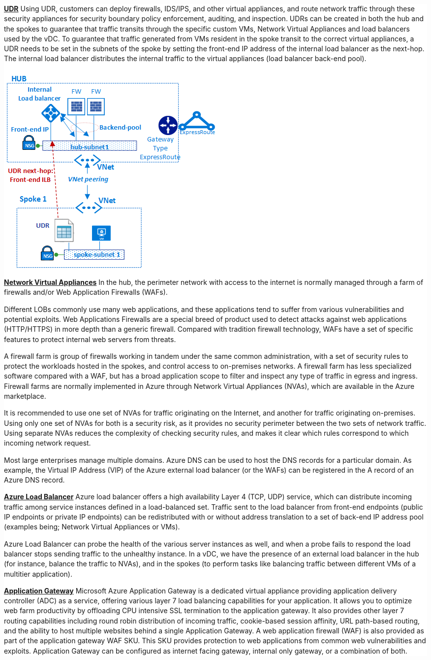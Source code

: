 [**UDR**][UDR]
Using UDR, customers can deploy firewalls, IDS/IPS, and other virtual appliances, and route network traffic through these security appliances for security boundary policy enforcement, auditing, and inspection. UDRs can be created in both the hub and the spokes to guarantee that traffic transits through the specific custom VMs, Network Virtual Appliances and load balancers used by the vDC. To guarantee that traffic generated from VMs resident in the spoke transit to the correct virtual appliances, a UDR needs to be set in the subnets of the spoke by setting the front-end IP address of the internal load balancer as the next-hop. The internal load balancer distributes the internal traffic to the virtual appliances (load balancer back-end pool).

[![8]][8]

[**Network Virtual Appliances**][NVA]
In the hub, the perimeter network with access to the internet is normally managed through a farm of firewalls and/or Web Application Firewalls (WAFs).

Different LOBs commonly use many web applications, and these applications tend to suffer from various vulnerabilities and potential exploits. Web Applications Firewalls are a special breed of product used to detect attacks against web applications (HTTP/HTTPS) in more depth than a generic firewall. Compared with tradition firewall technology, WAFs have a set of specific features to protect internal web servers from threats.

A firewall farm is group of firewalls working in tandem under the same common administration, with a set of security rules to protect the workloads hosted in the spokes, and control access to on-premises networks. A firewall farm has less specialized software compared with a WAF, but has a broad application scope to filter and inspect any type of traffic in egress and ingress. Firewall farms are normally implemented in Azure through Network Virtual Appliances (NVAs), which are available in the Azure marketplace.

It is recommended to use one set of NVAs for traffic originating on the Internet, and another for traffic originating on-premises. Using only one set of NVAs for both is a security risk, as it provides no security perimeter between the two sets of network traffic. Using separate NVAs reduces the complexity of checking security rules, and makes it clear which rules correspond to which incoming network request.

Most large enterprises manage multiple domains. Azure DNS can be used to host the DNS records for a particular domain. As example, the Virtual IP Address (VIP) of the Azure external load balancer (or the WAFs) can be registered in the A record of an Azure DNS record.

[**Azure Load Balancer**][ALB]
Azure load balancer offers a high availability Layer 4 (TCP, UDP) service, which can distribute incoming traffic among service instances defined in a load-balanced set. Traffic sent to the load balancer from front-end endpoints (public IP endpoints or private IP endpoints) can be redistributed with or without address translation to a set of back-end IP address pool (examples being; Network Virtual Appliances or VMs).

Azure Load Balancer can probe the health of the various server instances as well, and when a probe fails to respond the load balancer stops sending traffic to the unhealthy instance. In a vDC, we have the presence of an external load balancer in the hub (for instance, balance the traffic to NVAs), and in the spokes (to perform tasks like balancing traffic between different VMs of a multitier application).

[**Application Gateway**][AppGW]
Microsoft Azure Application Gateway is a dedicated virtual appliance providing application delivery controller (ADC) as a service, offering various layer 7 load balancing capabilities for your application. It allows you to optimize web farm productivity by offloading CPU intensive SSL termination to the application gateway. It also provides other layer 7 routing capabilities including round robin distribution of incoming traffic, cookie-based session affinity, URL path-based routing, and the ability to host multiple websites behind a single Application Gateway. A web application firewall (WAF) is also provided as part of the application gateway WAF SKU. This SKU provides protection to web applications from common web vulnerabilities and exploits. Application Gateway can be configured as internet facing gateway, internal only gateway, or a combination of both. 


[0]: ./media/networking-virtual-datacenter/redundant-equipment.png "Examples of component overlap" 
[1]: ./media/networking-virtual-datacenter/vdc-high-level.png "High-level example of hub and spoke vDC"
[2]: ./media/networking-virtual-datacenter/hub-spokes-cluster.png "Cluster of hubs and spokes"
[3]: ./media/networking-virtual-datacenter/spoke-to-spoke.png "Spoke-to-spoke"
[4]: ./media/networking-virtual-datacenter/vdc-block-level-diagram.png "Block level diagram of the vDC"
[5]: ./media/networking-virtual-datacenter/users-groups-subsciptions.png "Users, groups, subscriptions, and projects"
[6]: ./media/networking-virtual-datacenter/infrastructure-high-level.png "High-level infrastructure diagram"
[7]: ./media/networking-virtual-datacenter/highlevel-perimeter-networks.png "High-level infrastructure diagram"
[8]: ./media/networking-virtual-datacenter/vnet-peering-perimeter-neworks.png "VNet Peering and perimeter networks"
[9]: ./media/networking-virtual-datacenter/high-level-diagram-monitoring.png "High-Level diagram for Monitoring"
[10]: ./media/networking-virtual-datacenter/high-level-workloads.png "High-level diagram for Workload"
[Limits]: https://docs.microsoft.com/azure/azure-subscription-service-limits
[Roles]: https://docs.microsoft.com/azure/active-directory/role-based-access-built-in-roles
[VNet]: https://docs.microsoft.com/azure/virtual-network/virtual-networks-overview
[NSG]: https://docs.microsoft.com/azure/virtual-network/virtual-networks-nsg 
[VNetPeering]: https://docs.microsoft.com/azure/virtual-network/virtual-network-peering-overview 
[UDR]: https://docs.microsoft.com/azure/virtual-network/virtual-networks-udr-overview 
[RBAC]: https://docs.microsoft.com/azure/active-directory/role-based-access-control-what-is
[MFA]: https://docs.microsoft.com/azure/multi-factor-authentication/multi-factor-authentication
[AAD]: https://docs.microsoft.com/azure/active-directory/active-directory-whatis
[VPN]: https://docs.microsoft.com/azure/vpn-gateway/vpn-gateway-about-vpngateways 
[ExR]: https://docs.microsoft.com/azure/expressroute/expressroute-introduction 
[NVA]: https://docs.microsoft.com/azure/architecture/reference-architectures/dmz/nva-ha
[SubMgmt]: https://docs.microsoft.com/azure/azure-resource-manager/resource-manager-subscription-governance 
[RGMgmt]: https://docs.microsoft.com/azure/azure-resource-manager/resource-group-overview
[DMZ]: https://docs.microsoft.com/azure/best-practices-network-security
[ALB]: https://docs.microsoft.com/azure/load-balancer/load-balancer-overview
[PIP]: https://docs.microsoft.com/azure/virtual-network/resource-groups-networking#public-ip-address
[AppGW]: https://docs.microsoft.com/azure/application-gateway/application-gateway-introduction
[WAF]: https://docs.microsoft.com/azure/application-gateway/application-gateway-web-application-firewall-overview
[ActLog]: https://docs.microsoft.com/azure/monitoring-and-diagnostics/monitoring-overview-activity-logs 
[DiagLog]: https://docs.microsoft.com/azure/monitoring-and-diagnostics/monitoring-overview-of-diagnostic-logs
[NSGLog]: https://docs.microsoft.com/azure/virtual-network/virtual-network-nsg-manage-log
[OMS]: https://docs.microsoft.com/azure/operations-management-suite/operations-management-suite-overview
[WebApps]: https://docs.microsoft.com/azure/app-service/
[HDI]: https://docs.microsoft.com/azure/hdinsight/hdinsight-hadoop-introduction
[EventHubs]: https://docs.microsoft.com/azure/event-hubs/event-hubs-what-is-event-hubs 
[ServiceBus]: https://docs.microsoft.com/azure/service-bus-messaging/service-bus-messaging-overview
[TM]: https://docs.microsoft.com/azure/traffic-manager/traffic-manager-overview